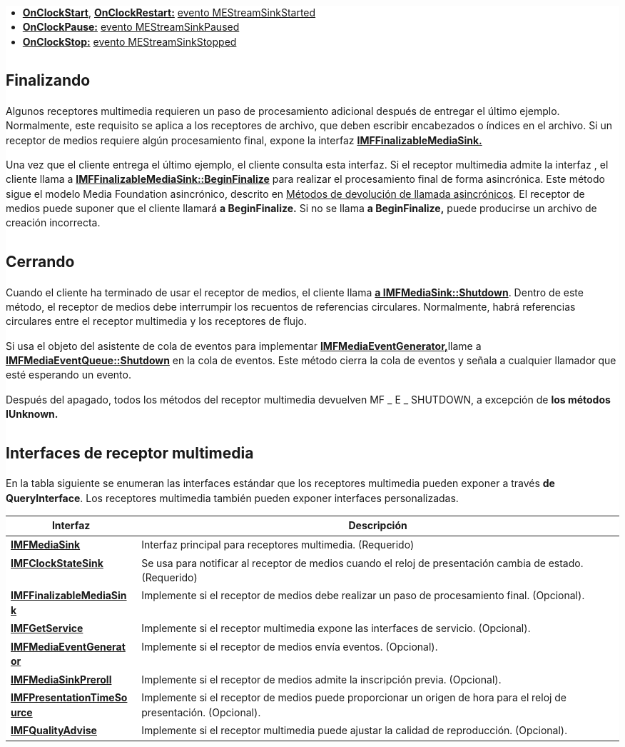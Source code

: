 -   [**OnClockStart**](/windows/desktop/api/mfidl/nf-mfidl-imfclockstatesink-onclockstart), [**OnClockRestart:**](/windows/desktop/api/mfidl/nf-mfidl-imfclockstatesink-onclockrestart) [evento MEStreamSinkStarted](mestreamsinkstarted.md)
-   [**OnClockPause:**](/windows/desktop/api/mfidl/nf-mfidl-imfclockstatesink-onclockpause) [evento MEStreamSinkPaused](mestreamsinkpaused.md)
-   [**OnClockStop:**](/windows/desktop/api/mfidl/nf-mfidl-imfclockstatesink-onclockstop) [evento MEStreamSinkStopped](mestreamsinkstopped.md)

## <a name="finalizing"></a>Finalizando

Algunos receptores multimedia requieren un paso de procesamiento adicional después de entregar el último ejemplo. Normalmente, este requisito se aplica a los receptores de archivo, que deben escribir encabezados o índices en el archivo. Si un receptor de medios requiere algún procesamiento final, expone la interfaz [**IMFFinalizableMediaSink.**](/windows/desktop/api/mfidl/nn-mfidl-imffinalizablemediasink)

Una vez que el cliente entrega el último ejemplo, el cliente consulta esta interfaz. Si el receptor multimedia admite la interfaz , el cliente llama a [**IMFFinalizableMediaSink::BeginFinalize**](/windows/desktop/api/mfidl/nf-mfidl-imffinalizablemediasink-beginfinalize) para realizar el procesamiento final de forma asincrónica. Este método sigue el modelo Media Foundation asincrónico, descrito en [Métodos de devolución de llamada asincrónicos](asynchronous-callback-methods.md). El receptor de medios puede suponer que el cliente llamará **a BeginFinalize.** Si no se llama **a BeginFinalize,** puede producirse un archivo de creación incorrecta.

## <a name="shutting-down"></a>Cerrando

Cuando el cliente ha terminado de usar el receptor de medios, el cliente llama [**a IMFMediaSink::Shutdown**](/windows/desktop/api/mfidl/nf-mfidl-imfmediasink-shutdown). Dentro de este método, el receptor de medios debe interrumpir los recuentos de referencias circulares. Normalmente, habrá referencias circulares entre el receptor multimedia y los receptores de flujo.

Si usa el objeto del asistente de cola de eventos para implementar [**IMFMediaEventGenerator,**](/windows/desktop/api/mfobjects/nn-mfobjects-imfmediaeventgenerator)llame a [**IMFMediaEventQueue::Shutdown**](/windows/desktop/api/mfobjects/nf-mfobjects-imfmediaeventqueue-shutdown) en la cola de eventos. Este método cierra la cola de eventos y señala a cualquier llamador que esté esperando un evento.

Después del apagado, todos los métodos del receptor multimedia devuelven MF \_ E \_ SHUTDOWN, a excepción de **los métodos IUnknown.**

## <a name="media-sink-interfaces"></a>Interfaces de receptor multimedia

En la tabla siguiente se enumeran las interfaces estándar que los receptores multimedia pueden exponer a través **de QueryInterface**. Los receptores multimedia también pueden exponer interfaces personalizadas.



| Interfaz                                                      | Descripción                                                                                   |
|----------------------------------------------------------------|-----------------------------------------------------------------------------------------------|
| [**IMFMediaSink**](/windows/desktop/api/mfidl/nn-mfidl-imfmediasink)                           | Interfaz principal para receptores multimedia. (Requerido)                                            |
| [**IMFClockStateSink**](/windows/desktop/api/mfidl/nn-mfidl-imfclockstatesink)                 | Se usa para notificar al receptor de medios cuando el reloj de presentación cambia de estado. (Requerido)              |
| [**IMFFinalizableMediaSink**](/windows/desktop/api/mfidl/nn-mfidl-imffinalizablemediasink)     | Implemente si el receptor de medios debe realizar un paso de procesamiento final. (Opcional).                 |
| [**IMFGetService**](/windows/desktop/api/mfidl/nn-mfidl-imfgetservice)                         | Implemente si el receptor multimedia expone las interfaces de servicio. (Opcional).                       |
| [**IMFMediaEventGenerator**](/windows/desktop/api/mfobjects/nn-mfobjects-imfmediaeventgenerator)       | Implemente si el receptor de medios envía eventos. (Opcional).                                     |
| [**IMFMediaSinkPreroll**](/windows/desktop/api/mfidl/nn-mfidl-imfmediasinkpreroll)             | Implemente si el receptor de medios admite la inscripción previa. (Opcional).                                     |
| [**IMFPresentationTimeSource**](/windows/desktop/api/mfidl/nn-mfidl-imfpresentationtimesource) | Implemente si el receptor de medios puede proporcionar un origen de hora para el reloj de presentación. (Opcional). |
| [**IMFQualityAdvise**](/windows/desktop/api/mfidl/nn-mfidl-imfqualityadvise)                   | Implemente si el receptor multimedia puede ajustar la calidad de reproducción. (Opcional).                          |
